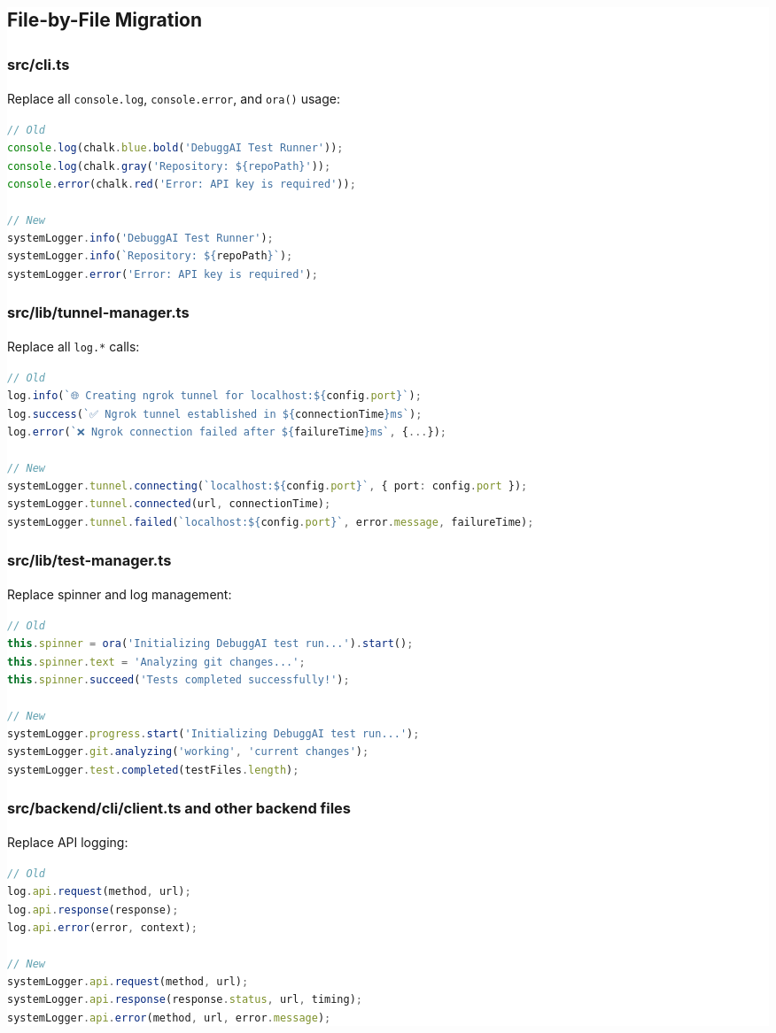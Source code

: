 ## File-by-File Migration

### src/cli.ts
Replace all `console.log`, `console.error`, and `ora()` usage:

```typescript
// Old
console.log(chalk.blue.bold('DebuggAI Test Runner'));
console.log(chalk.gray('Repository: ${repoPath}'));
console.error(chalk.red('Error: API key is required'));

// New  
systemLogger.info('DebuggAI Test Runner');
systemLogger.info(`Repository: ${repoPath}`);
systemLogger.error('Error: API key is required');
```

### src/lib/tunnel-manager.ts
Replace all `log.*` calls:

```typescript
// Old
log.info(`🌐 Creating ngrok tunnel for localhost:${config.port}`);
log.success(`✅ Ngrok tunnel established in ${connectionTime}ms`);
log.error(`❌ Ngrok connection failed after ${failureTime}ms`, {...});

// New
systemLogger.tunnel.connecting(`localhost:${config.port}`, { port: config.port });
systemLogger.tunnel.connected(url, connectionTime);  
systemLogger.tunnel.failed(`localhost:${config.port}`, error.message, failureTime);
```

### src/lib/test-manager.ts
Replace spinner and log management:

```typescript
// Old
this.spinner = ora('Initializing DebuggAI test run...').start();
this.spinner.text = 'Analyzing git changes...';
this.spinner.succeed('Tests completed successfully!');

// New
systemLogger.progress.start('Initializing DebuggAI test run...');
systemLogger.git.analyzing('working', 'current changes');
systemLogger.test.completed(testFiles.length);
```

### src/backend/cli/client.ts and other backend files
Replace API logging:

```typescript
// Old  
log.api.request(method, url);
log.api.response(response);
log.api.error(error, context);

// New
systemLogger.api.request(method, url);
systemLogger.api.response(response.status, url, timing);
systemLogger.api.error(method, url, error.message);
```
